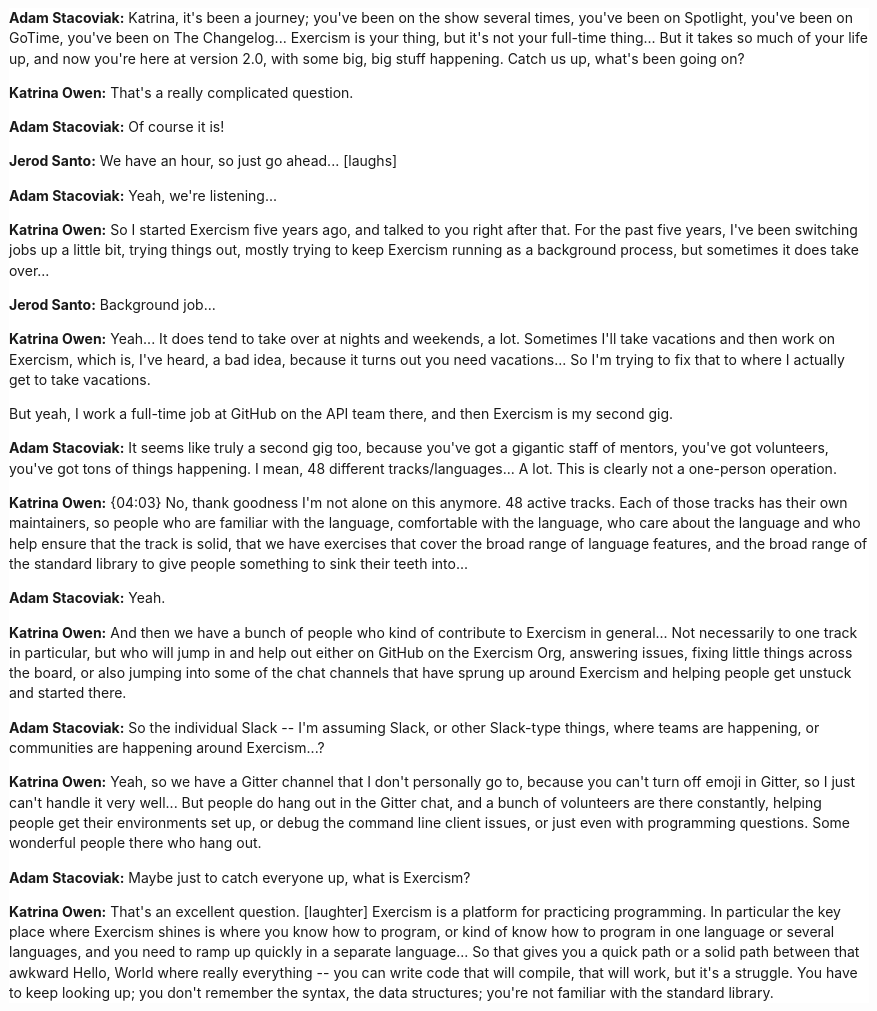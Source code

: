**Adam Stacoviak:** Katrina, it's been a journey; you've been on the show several times, you've been on Spotlight, you've been on GoTime, you've been on The Changelog... Exercism is your thing, but it's not your full-time thing... But it takes so much of your life up, and now you're here at version 2.0, with some big, big stuff happening. Catch us up, what's been going on?

**Katrina Owen:** That's a really complicated question.

**Adam Stacoviak:** Of course it is!

**Jerod Santo:** We have an hour, so just go ahead... [laughs]

**Adam Stacoviak:** Yeah, we're listening...

**Katrina Owen:** So I started Exercism five years ago, and talked to you right after that. For the past five years, I've been switching jobs up a little bit, trying things out, mostly trying to keep Exercism running as a background process, but sometimes it does take over...

**Jerod Santo:** Background job...

**Katrina Owen:** Yeah... It does tend to take over at nights and weekends, a lot. Sometimes I'll take vacations and then work on Exercism, which is, I've heard, a bad idea, because it turns out you need vacations... So I'm trying to fix that to where I actually get to take vacations.

But yeah, I work a full-time job at GitHub on the API team there, and then Exercism is my second gig.

**Adam Stacoviak:** It seems like truly a second gig too, because you've got a gigantic staff of mentors, you've got volunteers, you've got tons of things happening. I mean, 48 different tracks/languages... A lot. This is clearly not a one-person operation.

**Katrina Owen:** \{04:03\} No, thank goodness I'm not alone on this anymore. 48 active tracks. Each of those tracks has their own maintainers, so people who are familiar with the language, comfortable with the language, who care about the language and who help ensure that the track is solid, that we have exercises that cover the broad range of language features, and the broad range of the standard library to give people something to sink their teeth into...

**Adam Stacoviak:** Yeah.

**Katrina Owen:** And then we have a bunch of people who kind of contribute to Exercism in general... Not necessarily to one track in particular, but who will jump in and help out either on GitHub on the Exercism Org, answering issues, fixing little things across the board, or also jumping into some of the chat channels that have sprung up around Exercism and helping people get unstuck and started there.

**Adam Stacoviak:** So the individual Slack -- I'm assuming Slack, or other Slack-type things, where teams are happening, or communities are happening around Exercism...?

**Katrina Owen:** Yeah, so we have a Gitter channel that I don't personally go to, because you can't turn off emoji in Gitter, so I just can't handle it very well... But people do hang out in the Gitter chat, and a bunch of volunteers are there constantly, helping people get their environments set up, or debug the command line client issues, or just even with programming questions. Some wonderful people there who hang out.

**Adam Stacoviak:** Maybe just to catch everyone up, what is Exercism?

**Katrina Owen:** That's an excellent question. [laughter] Exercism is a platform for practicing programming. In particular the key place where Exercism shines is where you know how to program, or kind of know how to program in one language or several languages, and you need to ramp up quickly in a separate language... So that gives you a quick path or a solid path between that awkward Hello, World where really everything -- you can write code that will compile, that will work, but it's a struggle. You have to keep looking up; you don't remember the syntax, the data structures; you're not familiar with the standard library.
